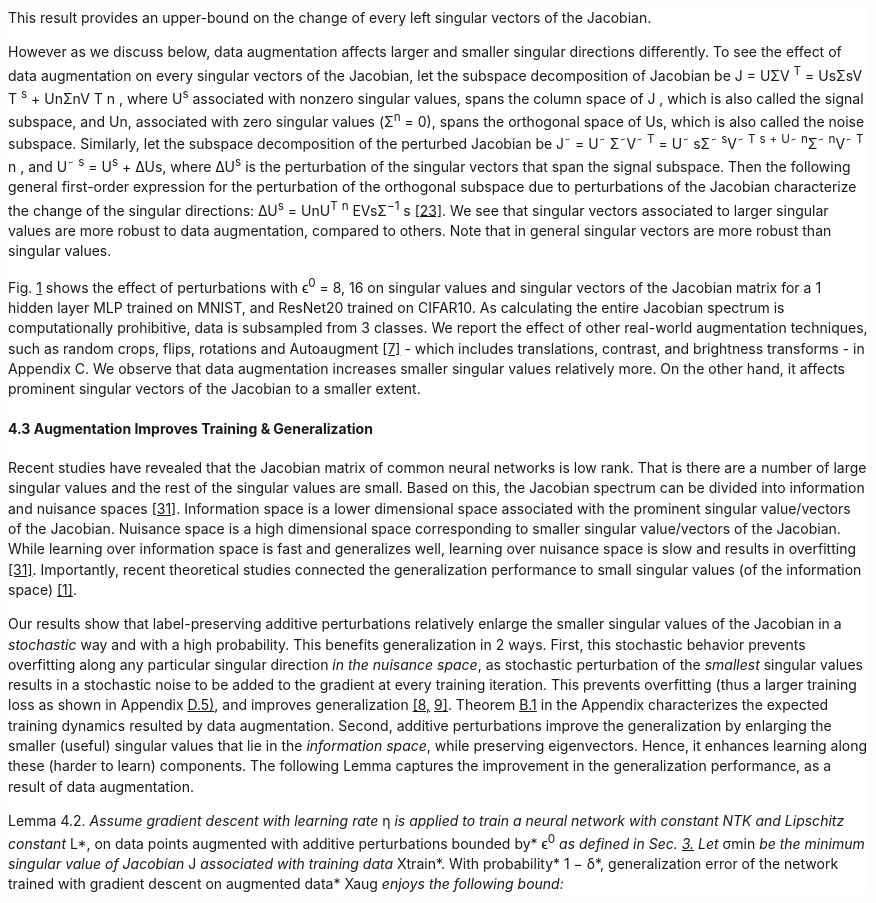 This result provides an upper-bound on the change of every left singular vectors of the Jacobian.

However as we discuss below, data augmentation affects larger and smaller singular directions differently. To see the effect of data augmentation on every singular vectors of the Jacobian, let the subspace decomposition of Jacobian be J = UΣV <sup>T</sup> = UsΣsV T <sup>s</sup> + UnΣnV T n , where U<sup>s</sup> associated with nonzero singular values, spans the column space of J , which is also called the signal subspace, and Un, associated with zero singular values (Σ<sup>n</sup> = 0), spans the orthogonal space of Us, which is also called the noise subspace. Similarly, let the subspace decomposition of the perturbed Jacobian be J˜ = U˜ Σ˜V˜ <sup>T</sup> = U˜ sΣ˜ <sup>s</sup>V˜ <sup>T</sup> <sup>s</sup> <sup>+</sup> <sup>U</sup>˜ <sup>n</sup>Σ˜ <sup>n</sup>V˜ <sup>T</sup> n , and U˜ <sup>s</sup> = U<sup>s</sup> + ∆Us, where ∆U<sup>s</sup> is the perturbation of the singular vectors that span the signal subspace. Then the following general first-order expression for the perturbation of the orthogonal subspace due to perturbations of the Jacobian characterize the change of the singular directions: ∆U<sup>s</sup> = UnU<sup>T</sup> <sup>n</sup> EVsΣ<sup>−</sup><sup>1</sup> s [\[23\]](#page-11-14). We see that singular vectors associated to larger singular values are more robust to data augmentation, compared to others. Note that in general singular vectors are more robust than singular values.

Fig. [1](#page-4-0) shows the effect of perturbations with ϵ<sup>0</sup> = 8, 16 on singular values and singular vectors of the Jacobian matrix for a 1 hidden layer MLP trained on MNIST, and ResNet20 trained on CIFAR10. As calculating the entire Jacobian spectrum is computationally prohibitive, data is subsampled from 3 classes. We report the effect of other real-world augmentation techniques, such as random crops, flips, rotations and Autoaugment [\[7\]](#page-10-7) - which includes translations, contrast, and brightness transforms - in Appendix C. We observe that data augmentation increases smaller singular values relatively more. On the other hand, it affects prominent singular vectors of the Jacobian to a smaller extent.

#### 4.3 Augmentation Improves Training & Generalization

Recent studies have revealed that the Jacobian matrix of common neural networks is low rank. That is there are a number of large singular values and the rest of the singular values are small. Based on this, the Jacobian spectrum can be divided into information and nuisance spaces [\[31\]](#page-11-15). Information space is a lower dimensional space associated with the prominent singular value/vectors of the Jacobian. Nuisance space is a high dimensional space corresponding to smaller singular value/vectors of the Jacobian. While learning over information space is fast and generalizes well, learning over nuisance space is slow and results in overfitting [\[31\]](#page-11-15). Importantly, recent theoretical studies connected the generalization performance to small singular values (of the information space) [\[1\]](#page-10-6).

Our results show that label-preserving additive perturbations relatively enlarge the smaller singular values of the Jacobian in a *stochastic* way and with a high probability. This benefits generalization in 2 ways. First, this stochastic behavior prevents overfitting along any particular singular direction *in the nuisance space*, as stochastic perturbation of the *smallest* singular values results in a stochastic noise to be added to the gradient at every training iteration. This prevents overfitting (thus a larger training loss as shown in Appendix [D.5\)](#page-22-0), and improves generalization [\[8,](#page-10-9) [9\]](#page-10-4). Theorem [B.1](#page-16-0) in the Appendix characterizes the expected training dynamics resulted by data augmentation. Second, additive perturbations improve the generalization by enlarging the smaller (useful) singular values that lie in the *information space*, while preserving eigenvectors. Hence, it enhances learning along these (harder to learn) components. The following Lemma captures the improvement in the generalization performance, as a result of data augmentation.

<span id="page-5-0"></span>Lemma 4.2. *Assume gradient descent with learning rate* η *is applied to train a neural network with constant NTK and Lipschitz constant* L*, on data points augmented with additive perturbations bounded by* ϵ<sup>0</sup> *as defined in Sec. [3.](#page-2-0) Let* σmin *be the minimum singular value of Jacobian* J *associated with training data* Xtrain*. With probability* 1 − δ*, generalization error of the network trained with gradient descent on augmented data* Xaug *enjoys the following bound:*
